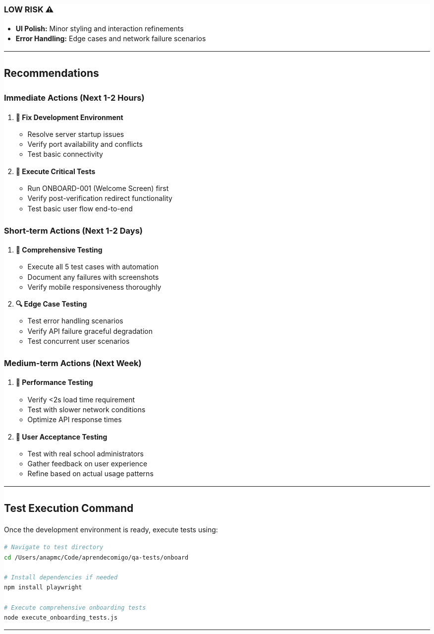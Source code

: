 ### LOW RISK ⚠️
- **UI Polish:** Minor styling and interaction refinements
- **Error Handling:** Edge cases and network failure scenarios

---

## Recommendations

### Immediate Actions (Next 1-2 Hours)
1. **🔧 Fix Development Environment**
   - Resolve server startup issues
   - Verify port availability and conflicts
   - Test basic connectivity

2. **🧪 Execute Critical Tests**
   - Run ONBOARD-001 (Welcome Screen) first
   - Verify post-verification redirect functionality
   - Test basic user flow end-to-end

### Short-term Actions (Next 1-2 Days)  
1. **📱 Comprehensive Testing**
   - Execute all 5 test cases with automation
   - Document any failures with screenshots
   - Verify mobile responsiveness thoroughly

2. **🔍 Edge Case Testing**
   - Test error handling scenarios
   - Verify API failure graceful degradation
   - Test concurrent user scenarios

### Medium-term Actions (Next Week)
1. **🚀 Performance Testing**
   - Verify <2s load time requirement
   - Test with slower network conditions
   - Optimize API response times

2. **👥 User Acceptance Testing**
   - Test with real school administrators
   - Gather feedback on user experience
   - Refine based on actual usage patterns

---

## Test Execution Command

Once the development environment is ready, execute tests using:

```bash
# Navigate to test directory
cd /Users/anapmc/Code/aprendecomigo/qa-tests/onboard

# Install dependencies if needed
npm install playwright

# Execute comprehensive onboarding tests
node execute_onboarding_tests.js
```

---